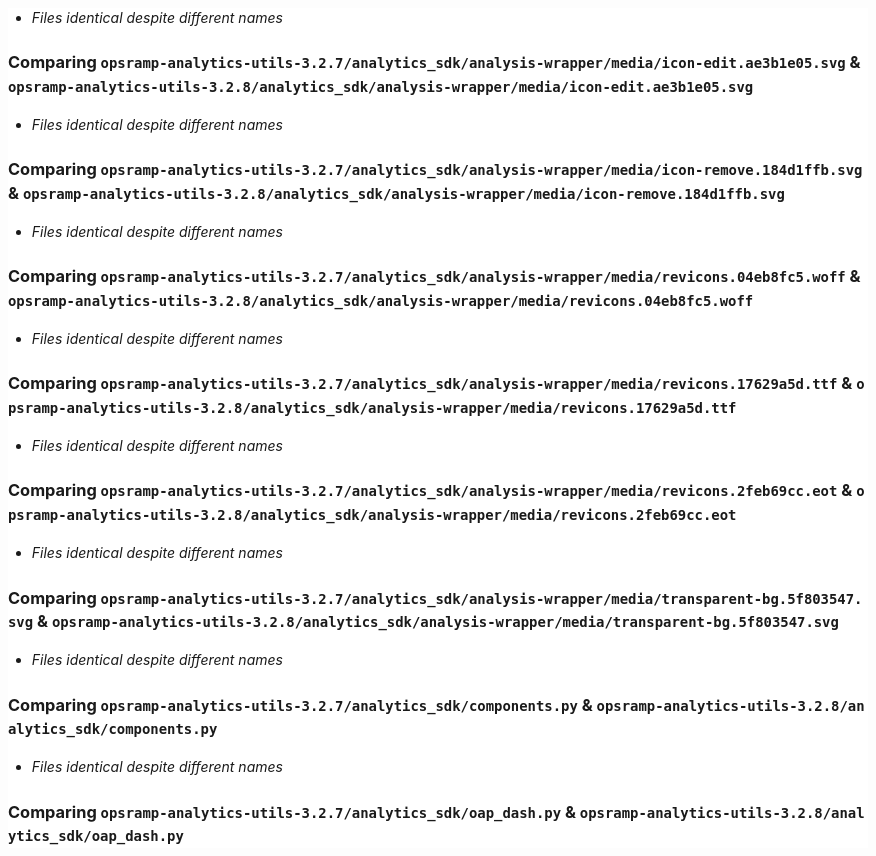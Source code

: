  * *Files identical despite different names*

### Comparing `opsramp-analytics-utils-3.2.7/analytics_sdk/analysis-wrapper/media/icon-edit.ae3b1e05.svg` & `opsramp-analytics-utils-3.2.8/analytics_sdk/analysis-wrapper/media/icon-edit.ae3b1e05.svg`

 * *Files identical despite different names*

### Comparing `opsramp-analytics-utils-3.2.7/analytics_sdk/analysis-wrapper/media/icon-remove.184d1ffb.svg` & `opsramp-analytics-utils-3.2.8/analytics_sdk/analysis-wrapper/media/icon-remove.184d1ffb.svg`

 * *Files identical despite different names*

### Comparing `opsramp-analytics-utils-3.2.7/analytics_sdk/analysis-wrapper/media/revicons.04eb8fc5.woff` & `opsramp-analytics-utils-3.2.8/analytics_sdk/analysis-wrapper/media/revicons.04eb8fc5.woff`

 * *Files identical despite different names*

### Comparing `opsramp-analytics-utils-3.2.7/analytics_sdk/analysis-wrapper/media/revicons.17629a5d.ttf` & `opsramp-analytics-utils-3.2.8/analytics_sdk/analysis-wrapper/media/revicons.17629a5d.ttf`

 * *Files identical despite different names*

### Comparing `opsramp-analytics-utils-3.2.7/analytics_sdk/analysis-wrapper/media/revicons.2feb69cc.eot` & `opsramp-analytics-utils-3.2.8/analytics_sdk/analysis-wrapper/media/revicons.2feb69cc.eot`

 * *Files identical despite different names*

### Comparing `opsramp-analytics-utils-3.2.7/analytics_sdk/analysis-wrapper/media/transparent-bg.5f803547.svg` & `opsramp-analytics-utils-3.2.8/analytics_sdk/analysis-wrapper/media/transparent-bg.5f803547.svg`

 * *Files identical despite different names*

### Comparing `opsramp-analytics-utils-3.2.7/analytics_sdk/components.py` & `opsramp-analytics-utils-3.2.8/analytics_sdk/components.py`

 * *Files identical despite different names*

### Comparing `opsramp-analytics-utils-3.2.7/analytics_sdk/oap_dash.py` & `opsramp-analytics-utils-3.2.8/analytics_sdk/oap_dash.py`
